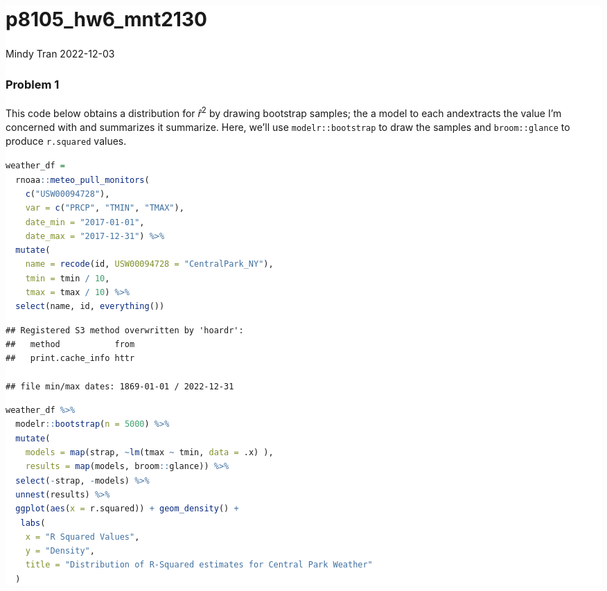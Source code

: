 p8105_hw6_mnt2130
================
Mindy Tran
2022-12-03

### Problem 1

This code below obtains a distribution for $\hat{r}^2$ by drawing
bootstrap samples; the a model to each andextracts the value I’m
concerned with and summarizes it summarize. Here, we’ll use
`modelr::bootstrap` to draw the samples and `broom::glance` to produce
`r.squared` values.

``` r
weather_df = 
  rnoaa::meteo_pull_monitors(
    c("USW00094728"),
    var = c("PRCP", "TMIN", "TMAX"), 
    date_min = "2017-01-01",
    date_max = "2017-12-31") %>%
  mutate(
    name = recode(id, USW00094728 = "CentralPark_NY"),
    tmin = tmin / 10,
    tmax = tmax / 10) %>%
  select(name, id, everything())
```

    ## Registered S3 method overwritten by 'hoardr':
    ##   method           from
    ##   print.cache_info httr

    ## file min/max dates: 1869-01-01 / 2022-12-31

``` r
weather_df %>% 
  modelr::bootstrap(n = 5000) %>% 
  mutate(
    models = map(strap, ~lm(tmax ~ tmin, data = .x) ),
    results = map(models, broom::glance)) %>% 
  select(-strap, -models) %>% 
  unnest(results) %>% 
  ggplot(aes(x = r.squared)) + geom_density() +
   labs(
    x = "R Squared Values",
    y = "Density",
    title = "Distribution of R-Squared estimates for Central Park Weather"
  ) 
```
